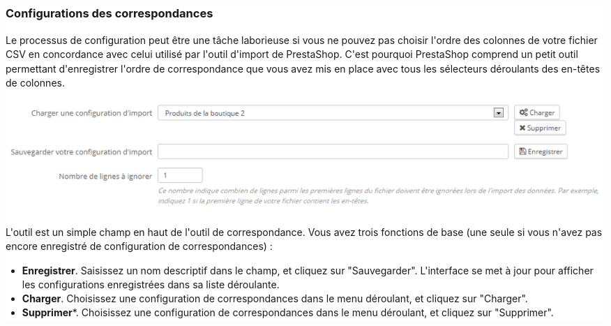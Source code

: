 ### Configurations des correspondances <a href="#parametresdimportcsv-configurationsdescorrespondances" id="parametresdimportcsv-configurationsdescorrespondances"></a>

Le processus de configuration peut être une tâche laborieuse si vous ne pouvez pas choisir l'ordre des colonnes de votre fichier CSV en concordance avec celui utilisé par l'outil d'import de PrestaShop. C'est pourquoi PrestaShop comprend un petit outil permettant d'enregistrer l'ordre de correspondance que vous avez mis en place avec tous les sélecteurs déroulants des en-têtes de colonnes.

![](../../../.gitbook/assets/23789872.png)

L'outil est un simple champ en haut de l'outil de correspondance. Vous avez trois fonctions de base (une seule si vous n'avez pas encore enregistré de configuration de correspondances) :

* **Enregistrer**. Saisissez un nom descriptif dans le champ, et cliquez sur "Sauvegarder". L'interface se met à jour pour afficher les configurations enregistrées dans sa liste déroulante.
* **Charger**. Choisissez une configuration de correspondances dans le menu déroulant, et cliquez sur "Charger".
* **Supprimer**\*. Choisissez une configuration de correspondances dans le menu déroulant, et cliquez sur "Supprimer".
